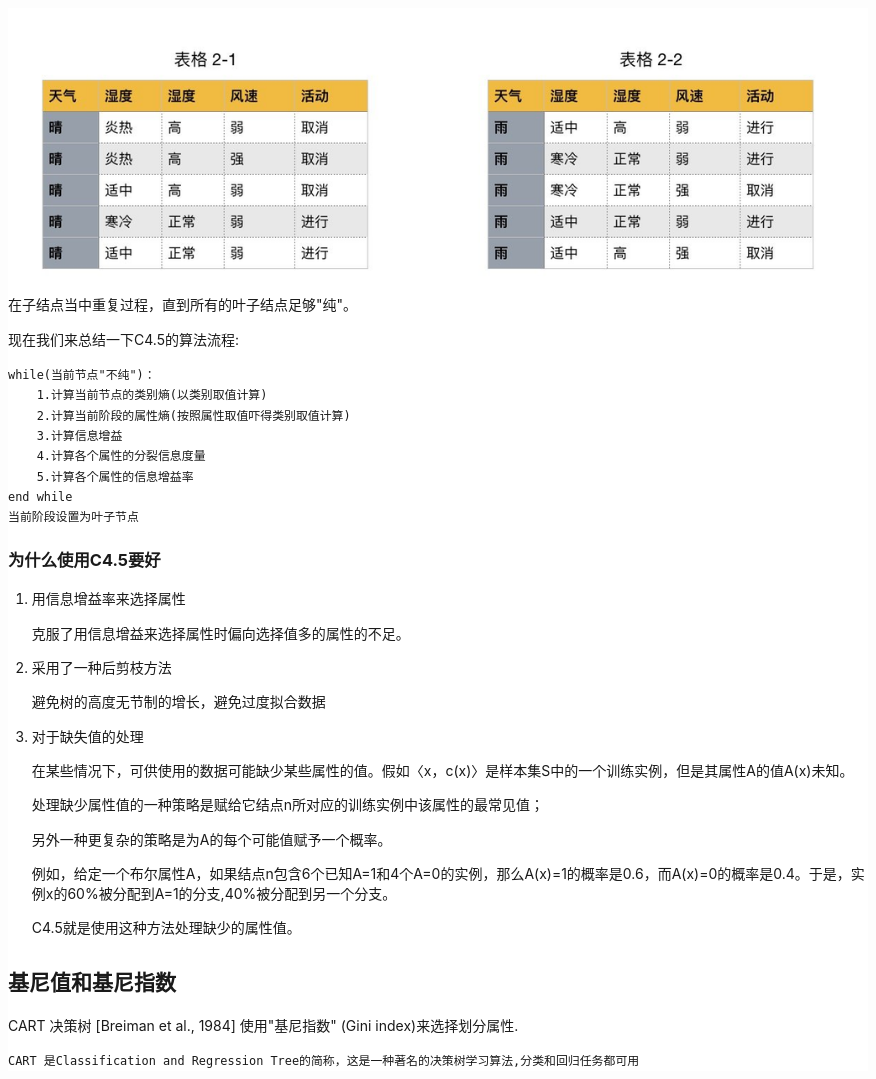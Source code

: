 ![image.png](8ecbd2c1-8baf-49d6-827a-5bcdbef11b0d.png)
在子结点当中重复过程，直到所有的叶子结点足够"纯"。

现在我们来总结一下C4.5的算法流程:
```
while(当前节点"不纯")：
    1.计算当前节点的类别熵(以类别取值计算)
    2.计算当前阶段的属性熵(按照属性取值吓得类别取值计算)
    3.计算信息增益
    4.计算各个属性的分裂信息度量
    5.计算各个属性的信息增益率
end while
当前阶段设置为叶子节点
```

### 为什么使用C4.5要好
1. 用信息增益率来选择属性

    克服了用信息增益来选择属性时偏向选择值多的属性的不足。

2. 采用了一种后剪枝方法

    避免树的高度无节制的增长，避免过度拟合数据

3. 对于缺失值的处理

    在某些情况下，可供使用的数据可能缺少某些属性的值。假如〈x，c(x)〉是样本集S中的一个训练实例，但是其属性A的值A(x)未知。

    处理缺少属性值的一种策略是赋给它结点n所对应的训练实例中该属性的最常见值；

    另外一种更复杂的策略是为A的每个可能值赋予一个概率。

    例如，给定一个布尔属性A，如果结点n包含6个已知A=1和4个A=0的实例，那么A(x)=1的概率是0.6，而A(x)=0的概率是0.4。于是，实例x的60%被分配到A=1的分支,40%被分配到另一个分支。

    C4.5就是使用这种方法处理缺少的属性值。

## 基尼值和基尼指数
CART 决策树 [Breiman et al., 1984] 使用"基尼指数" (Gini index)来选择划分属性.

    CART 是Classification and Regression Tree的简称，这是一种著名的决策树学习算法,分类和回归任务都可用
